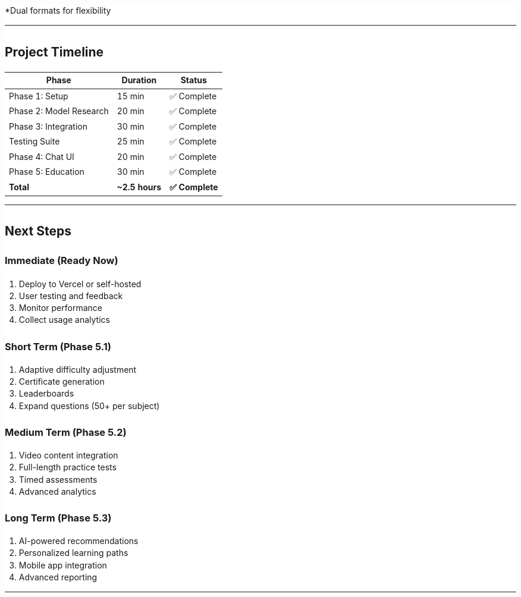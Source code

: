 *Dual formats for flexibility

---

## Project Timeline

| Phase | Duration | Status |
|-------|----------|--------|
| Phase 1: Setup | 15 min | ✅ Complete |
| Phase 2: Model Research | 20 min | ✅ Complete |
| Phase 3: Integration | 30 min | ✅ Complete |
| Testing Suite | 25 min | ✅ Complete |
| Phase 4: Chat UI | 20 min | ✅ Complete |
| Phase 5: Education | 30 min | ✅ Complete |
| **Total** | **~2.5 hours** | **✅ Complete** |

---

## Next Steps

### Immediate (Ready Now)
1. Deploy to Vercel or self-hosted
2. User testing and feedback
3. Monitor performance
4. Collect usage analytics

### Short Term (Phase 5.1)
1. Adaptive difficulty adjustment
2. Certificate generation
3. Leaderboards
4. Expand questions (50+ per subject)

### Medium Term (Phase 5.2)
1. Video content integration
2. Full-length practice tests
3. Timed assessments
4. Advanced analytics

### Long Term (Phase 5.3)
1. AI-powered recommendations
2. Personalized learning paths
3. Mobile app integration
4. Advanced reporting

---
